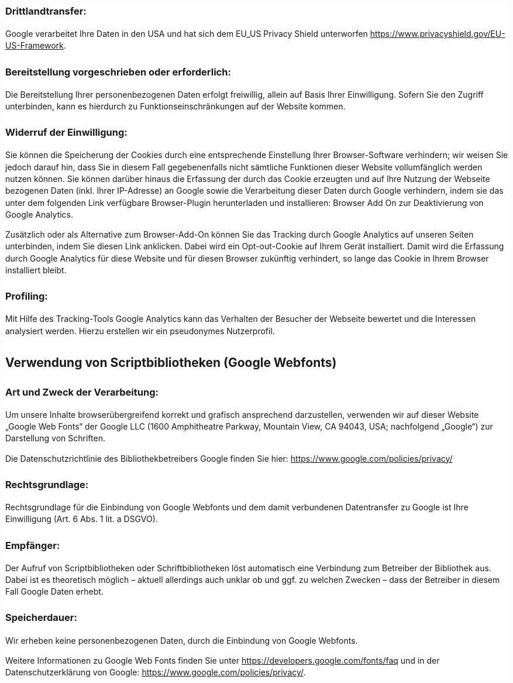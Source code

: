 ### Drittlandtransfer:
Google verarbeitet Ihre Daten in den USA und hat sich dem EU_US Privacy Shield unterworfen https://www.privacyshield.gov/EU-US-Framework.

### Bereitstellung vorgeschrieben oder erforderlich:
Die Bereitstellung Ihrer personenbezogenen Daten erfolgt freiwillig, allein auf Basis Ihrer Einwilligung. Sofern Sie den Zugriff unterbinden, kann es hierdurch zu Funktionseinschränkungen auf der Website kommen.

### Widerruf der Einwilligung:
Sie können die Speicherung der Cookies durch eine entsprechende Einstellung Ihrer Browser-Software verhindern; wir weisen Sie jedoch darauf hin, dass Sie in diesem Fall gegebenenfalls nicht sämtliche Funktionen dieser Website vollumfänglich werden nutzen können. Sie können darüber hinaus die Erfassung der durch das Cookie erzeugten und auf Ihre Nutzung der Webseite bezogenen Daten (inkl. Ihrer IP-Adresse) an Google sowie die Verarbeitung dieser Daten durch Google verhindern, indem sie das unter dem folgenden Link verfügbare Browser-Plugin herunterladen und installieren: Browser Add On zur Deaktivierung von Google Analytics.

Zusätzlich oder als Alternative zum Browser-Add-On können Sie das Tracking durch Google Analytics auf unseren Seiten unterbinden, indem Sie diesen Link anklicken. Dabei wird ein Opt-out-Cookie auf Ihrem Gerät installiert. Damit wird die Erfassung durch Google Analytics für diese Website und für diesen Browser zukünftig verhindert, so lange das Cookie in Ihrem Browser installiert bleibt.

### Profiling:
Mit Hilfe des Tracking-Tools Google Analytics kann das Verhalten der Besucher der Webseite bewertet und die Interessen analysiert werden. Hierzu erstellen wir ein pseudonymes Nutzerprofil.

## Verwendung von Scriptbibliotheken (Google Webfonts)
### Art und Zweck der Verarbeitung:
Um unsere Inhalte browserübergreifend korrekt und grafisch ansprechend darzustellen, verwenden wir auf dieser Website „Google Web Fonts“ der Google LLC (1600 Amphitheatre Parkway, Mountain View, CA 94043, USA; nachfolgend „Google“) zur Darstellung von Schriften.

Die Datenschutzrichtlinie des Bibliothekbetreibers Google finden Sie hier: https://www.google.com/policies/privacy/

### Rechtsgrundlage:
Rechtsgrundlage für die Einbindung von Google Webfonts und dem damit verbundenen Datentransfer zu Google ist Ihre Einwilligung (Art. 6 Abs. 1 lit. a DSGVO).

### Empfänger:
Der Aufruf von Scriptbibliotheken oder Schriftbibliotheken löst automatisch eine Verbindung zum Betreiber der Bibliothek aus. Dabei ist es theoretisch möglich – aktuell allerdings auch unklar ob und ggf. zu welchen Zwecken – dass der Betreiber in diesem Fall Google Daten erhebt.

### Speicherdauer:
Wir erheben keine personenbezogenen Daten, durch die Einbindung von Google Webfonts.

Weitere Informationen zu Google Web Fonts finden Sie unter https://developers.google.com/fonts/faq und in der Datenschutzerklärung von Google: https://www.google.com/policies/privacy/.

